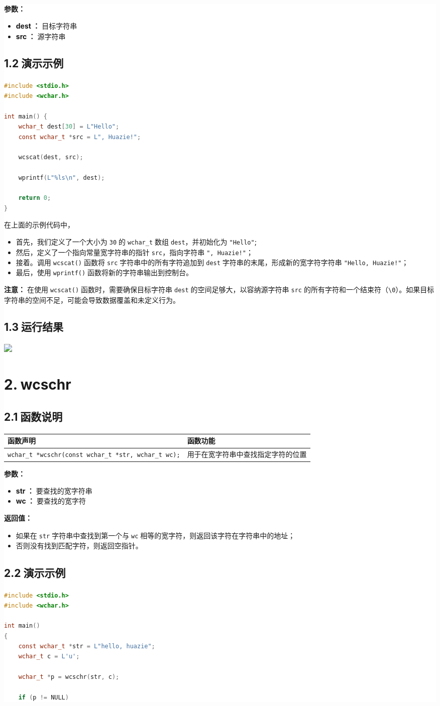 **参数：**
- **dest  ：**  目标字符串
- **src ：**  源字符串


## 1.2 演示示例
```c
#include <stdio.h>
#include <wchar.h>

int main() {
    wchar_t dest[30] = L"Hello";
    const wchar_t *src = L", Huazie!";

    wcscat(dest, src);

    wprintf(L"%ls\n", dest);

    return 0;
}
```

在上面的示例代码中，
- 首先，我们定义了一个大小为 `30` 的 `wchar_t` 数组 `dest`，并初始化为 `"Hello"`;
- 然后，定义了一个指向常量宽字符串的指针 `src`，指向字符串 `", Huazie!"`；
- 接着。调用 `wcscat()` 函数将 `src` 字符串中的所有字符追加到 `dest` 字符串的末尾，形成新的宽字符字符串 `"Hello, Huazie!"`；
- 最后，使用 `wprintf()` 函数将新的字符串输出到控制台。

**注意：** 在使用 `wcscat()` 函数时，需要确保目标字符串 `dest` 的空间足够大，以容纳源字符串 `src` 的所有字符和一个结束符（`\0`）。如果目标字符串的空间不足，可能会导致数据覆盖和未定义行为。

## 1.3 运行结果
![](wcscat.png)

# 2. wcschr
## 2.1 函数说明
| 函数声明 |  函数功能  |
|:--|:--|
|`wchar_t *wcschr(const wchar_t *str, wchar_t wc);` | 用于在宽字符串中查找指定字符的位置  |

**参数：**
- **str ：**  要查找的宽字符串
- **wc ：**  要查找的宽字符

**返回值：**
- 如果在 `str` 字符串中查找到第一个与 `wc` 相等的宽字符，则返回该字符在字符串中的地址；
- 否则没有找到匹配字符，则返回空指针。

## 2.2 演示示例
```c
#include <stdio.h>
#include <wchar.h>

int main() 
{
    const wchar_t *str = L"hello, huazie";
    wchar_t c = L'u';

    wchar_t *p = wcschr(str, c);

    if (p != NULL) 
```